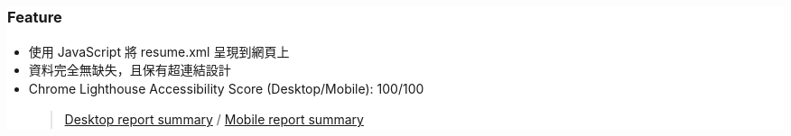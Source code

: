 ### Feature
- 使用 JavaScript 將 resume.xml 呈現到網頁上
- 資料完全無缺失，且保有超連結設計
- Chrome Lighthouse Accessibility Score (Desktop/Mobile): 100/100
  > <a href="/accessibility_doc/resume.pdf" target="_blank"> Desktop report summary</a> / <a href="/accessibility_doc/resume_mobile.pdf" target="_blank"> Mobile report summary</a>
